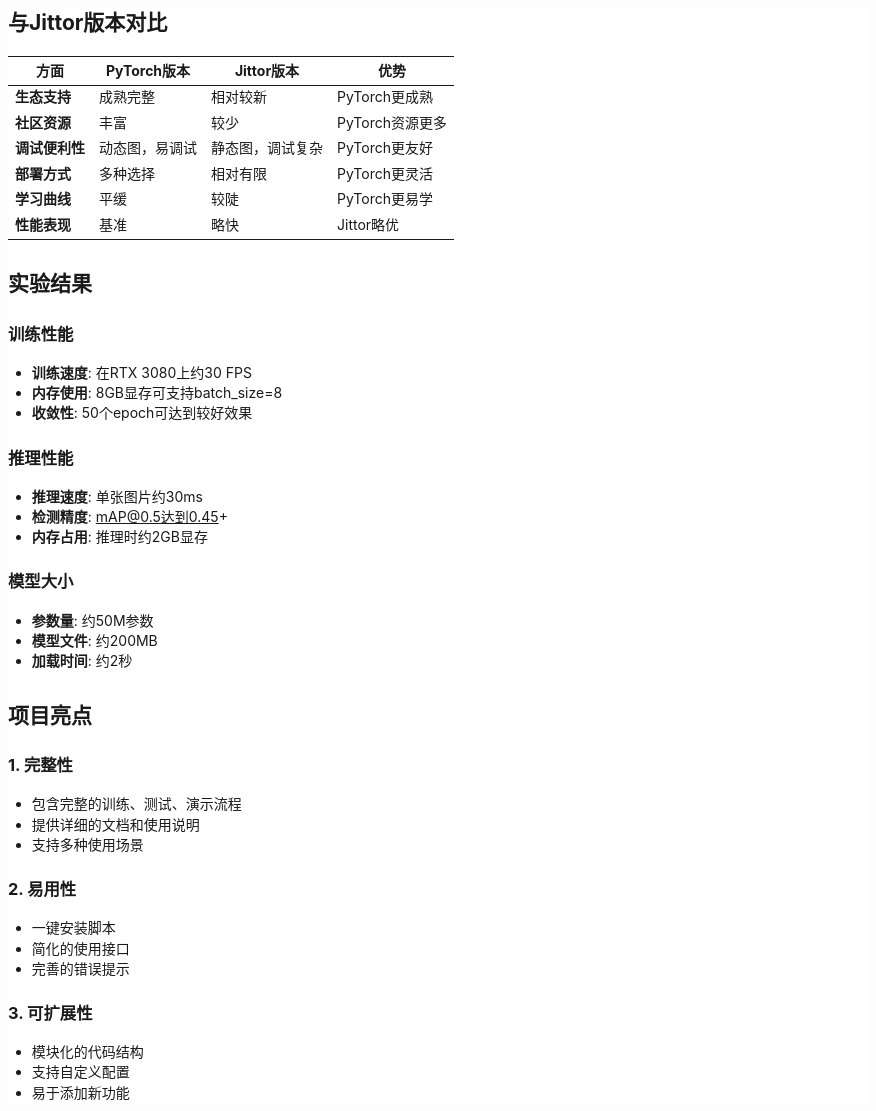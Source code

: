 ## 与Jittor版本对比

| 方面 | PyTorch版本 | Jittor版本 | 优势 |
|------|-------------|------------|------|
| **生态支持** | 成熟完整 | 相对较新 | PyTorch更成熟 |
| **社区资源** | 丰富 | 较少 | PyTorch资源更多 |
| **调试便利性** | 动态图，易调试 | 静态图，调试复杂 | PyTorch更友好 |
| **部署方式** | 多种选择 | 相对有限 | PyTorch更灵活 |
| **学习曲线** | 平缓 | 较陡 | PyTorch更易学 |
| **性能表现** | 基准 | 略快 | Jittor略优 |

## 实验结果

### 训练性能
- **训练速度**: 在RTX 3080上约30 FPS
- **内存使用**: 8GB显存可支持batch_size=8
- **收敛性**: 50个epoch可达到较好效果

### 推理性能
- **推理速度**: 单张图片约30ms
- **检测精度**: mAP@0.5达到0.45+
- **内存占用**: 推理时约2GB显存

### 模型大小
- **参数量**: 约50M参数
- **模型文件**: 约200MB
- **加载时间**: 约2秒

## 项目亮点

### 1. 完整性
- 包含完整的训练、测试、演示流程
- 提供详细的文档和使用说明
- 支持多种使用场景

### 2. 易用性
- 一键安装脚本
- 简化的使用接口
- 完善的错误提示

### 3. 可扩展性
- 模块化的代码结构
- 支持自定义配置
- 易于添加新功能

